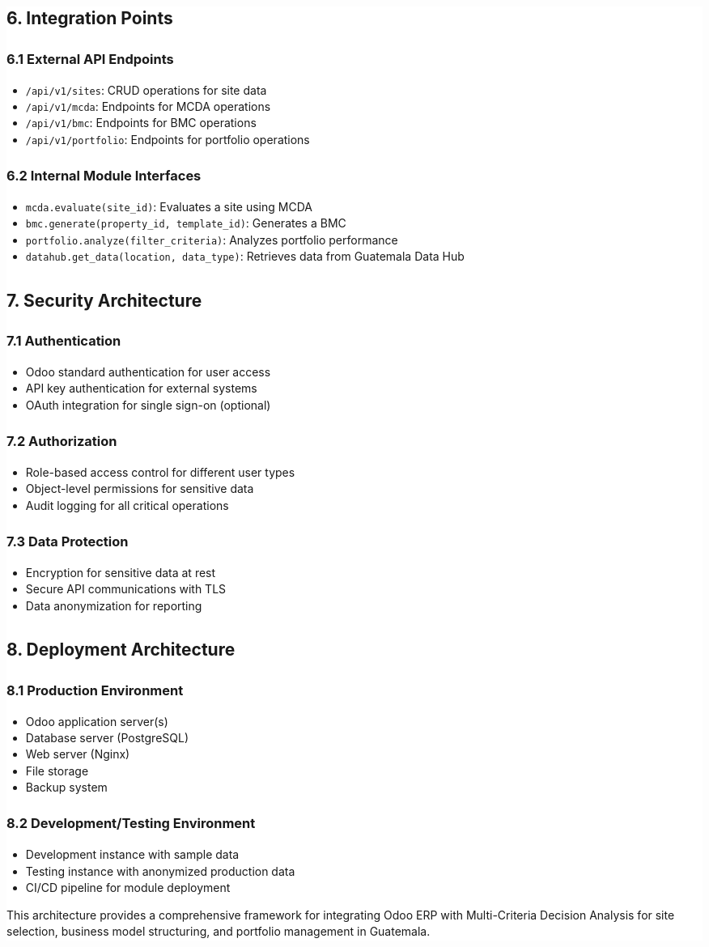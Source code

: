 ## 6. Integration Points

### 6.1 External API Endpoints
- `/api/v1/sites`: CRUD operations for site data
- `/api/v1/mcda`: Endpoints for MCDA operations
- `/api/v1/bmc`: Endpoints for BMC operations
- `/api/v1/portfolio`: Endpoints for portfolio operations

### 6.2 Internal Module Interfaces
- `mcda.evaluate(site_id)`: Evaluates a site using MCDA
- `bmc.generate(property_id, template_id)`: Generates a BMC
- `portfolio.analyze(filter_criteria)`: Analyzes portfolio performance
- `datahub.get_data(location, data_type)`: Retrieves data from Guatemala Data Hub

## 7. Security Architecture

### 7.1 Authentication
- Odoo standard authentication for user access
- API key authentication for external systems
- OAuth integration for single sign-on (optional)

### 7.2 Authorization
- Role-based access control for different user types
- Object-level permissions for sensitive data
- Audit logging for all critical operations

### 7.3 Data Protection
- Encryption for sensitive data at rest
- Secure API communications with TLS
- Data anonymization for reporting

## 8. Deployment Architecture

### 8.1 Production Environment
- Odoo application server(s)
- Database server (PostgreSQL)
- Web server (Nginx)
- File storage
- Backup system

### 8.2 Development/Testing Environment
- Development instance with sample data
- Testing instance with anonymized production data
- CI/CD pipeline for module deployment

This architecture provides a comprehensive framework for integrating Odoo ERP with Multi-Criteria Decision Analysis for site selection, business model structuring, and portfolio management in Guatemala.
